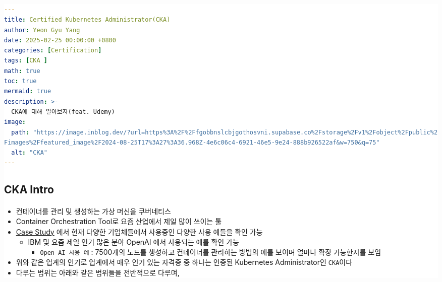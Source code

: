 ```yaml
---
title: Certified Kubernetes Administrator(CKA)
author: Yeon Gyu Yang
date: 2025-02-25 00:00:00 +0800
categories: [Certification]
tags: [CKA ]
math: true
toc: true
mermaid: true
description: >-
  CKA에 대해 알아보자(feat. Udemy)
image:
  path: "https://image.inblog.dev/?url=https%3A%2F%2Ffgobbnslcbjgothosvni.supabase.co%2Fstorage%2Fv1%2Fobject%2Fpublic%2Fimages%2Ffeatured_image%2F2024-08-25T17%3A27%3A36.968Z-4e6c06c4-6921-46e5-9e24-888b926522af&w=750&q=75"
  alt: "CKA"
---
```


## CKA Intro
- 컨테이너를 관리 및 생성하는 가상 머신을 쿠버네티스
- Container Orchestration Tool로 요즘 산업에서 제일 많이 쓰이는 툴
- [Case Study](https://kubernetes.io/case-studies/) 에서 현재 다양한 기업체들에서 사용중인 다양한 사용 예들을 확인 가능
    - IBM 및 요즘 제일 인기 많은 분야 OpenAI 에서 사용되는 예를 확인 가능
        -   `Open AI 사용 예` : 7500개의 노드를 생성하고 컨테이너를 관리하는 방법의 예를 보이며 얼마나 확장 가능한지를 보임
- 위와 같은 업계의 인기로 업계에서 매우 인기 있는 자격증 중 하나는 인증된 Kubernetes Administrator인 `CKA`이다
- 다루는 범위는 아래와 같은 범위들을 전반적으로 다루며,